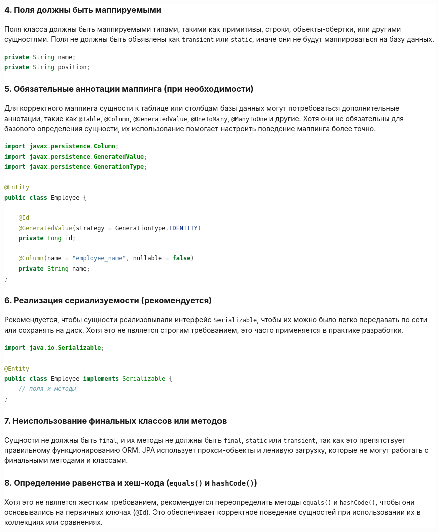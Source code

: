 ### 4. Поля должны быть маппируемыми
Поля класса должны быть маппируемыми типами, такими как примитивы, строки, объекты-обертки, или другими сущностями. Поля не должны быть объявлены как `transient` или `static`, иначе они не будут маппироваться на базу данных.

```java
private String name;
private String position;
```

### 5. Обязательные аннотации маппинга (при необходимости)
Для корректного маппинга сущности к таблице или столбцам базы данных могут потребоваться дополнительные аннотации, такие как `@Table`, `@Column`, `@GeneratedValue`, `@OneToMany`, `@ManyToOne` и другие. Хотя они не обязательны для базового определения сущности, их использование помогает настроить поведение маппинга более точно.

```java
import javax.persistence.Column;
import javax.persistence.GeneratedValue;
import javax.persistence.GenerationType;

@Entity
public class Employee {

    @Id
    @GeneratedValue(strategy = GenerationType.IDENTITY)
    private Long id;

    @Column(name = "employee_name", nullable = false)
    private String name;
}
```

### 6. Реализация сериализуемости (рекомендуется)
Рекомендуется, чтобы сущности реализовывали интерфейс `Serializable`, чтобы их можно было легко передавать по сети или сохранять на диск. Хотя это не является строгим требованием, это часто применяется в практике разработки.

```java
import java.io.Serializable;

@Entity
public class Employee implements Serializable {
    // поля и методы
}
```

### 7. Неиспользование финальных классов или методов
Сущности не должны быть `final`, и их методы не должны быть `final`, `static` или `transient`, так как это препятствует правильному функционированию ORM. JPA использует прокси-объекты и ленивую загрузку, которые не могут работать с финальными методами и классами.

### 8. Определение равенства и хеш-кода (`equals()` и `hashCode()`)
Хотя это не является жестким требованием, рекомендуется переопределить методы `equals()` и `hashCode()`, чтобы они основывались на первичных ключах (`@Id`). Это обеспечивает корректное поведение сущностей при использовании их в коллекциях или сравнениях.
